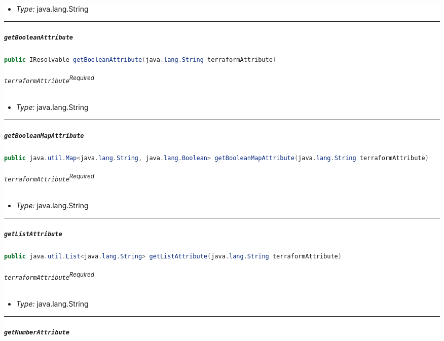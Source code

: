 - *Type:* java.lang.String

---

##### `getBooleanAttribute` <a name="getBooleanAttribute" id="@cdktf/provider-kubernetes.endpointsV1.EndpointsV1.getBooleanAttribute"></a>

```java
public IResolvable getBooleanAttribute(java.lang.String terraformAttribute)
```

###### `terraformAttribute`<sup>Required</sup> <a name="terraformAttribute" id="@cdktf/provider-kubernetes.endpointsV1.EndpointsV1.getBooleanAttribute.parameter.terraformAttribute"></a>

- *Type:* java.lang.String

---

##### `getBooleanMapAttribute` <a name="getBooleanMapAttribute" id="@cdktf/provider-kubernetes.endpointsV1.EndpointsV1.getBooleanMapAttribute"></a>

```java
public java.util.Map<java.lang.String, java.lang.Boolean> getBooleanMapAttribute(java.lang.String terraformAttribute)
```

###### `terraformAttribute`<sup>Required</sup> <a name="terraformAttribute" id="@cdktf/provider-kubernetes.endpointsV1.EndpointsV1.getBooleanMapAttribute.parameter.terraformAttribute"></a>

- *Type:* java.lang.String

---

##### `getListAttribute` <a name="getListAttribute" id="@cdktf/provider-kubernetes.endpointsV1.EndpointsV1.getListAttribute"></a>

```java
public java.util.List<java.lang.String> getListAttribute(java.lang.String terraformAttribute)
```

###### `terraformAttribute`<sup>Required</sup> <a name="terraformAttribute" id="@cdktf/provider-kubernetes.endpointsV1.EndpointsV1.getListAttribute.parameter.terraformAttribute"></a>

- *Type:* java.lang.String

---

##### `getNumberAttribute` <a name="getNumberAttribute" id="@cdktf/provider-kubernetes.endpointsV1.EndpointsV1.getNumberAttribute"></a>
